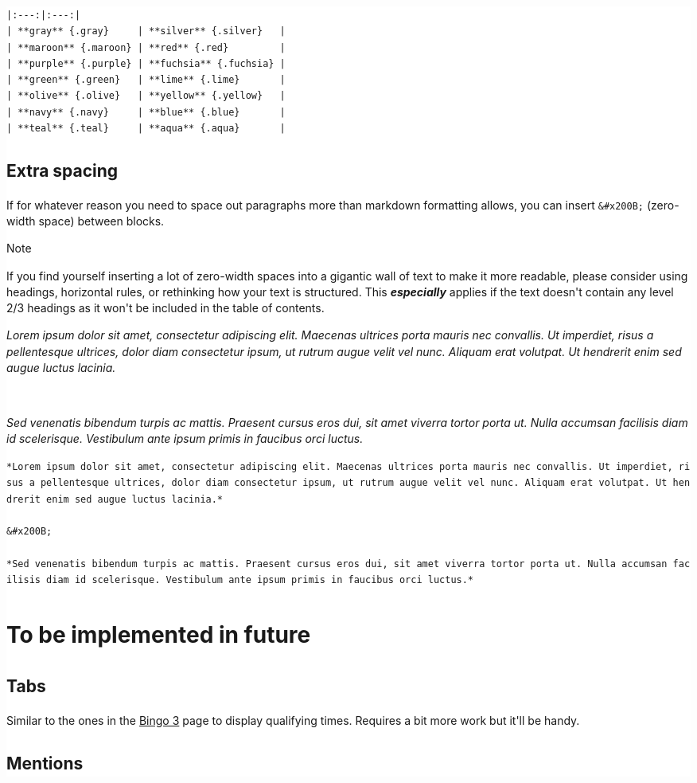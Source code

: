 ```
|:---:|:---:|
| **gray** {.gray}     | **silver** {.silver}   |
| **maroon** {.maroon} | **red** {.red}         |
| **purple** {.purple} | **fuchsia** {.fuchsia} |
| **green** {.green}   | **lime** {.lime}       |
| **olive** {.olive}   | **yellow** {.yellow}   |
| **navy** {.navy}     | **blue** {.blue}       |
| **teal** {.teal}     | **aqua** {.aqua}       |
```

## Extra spacing

If for whatever reason you need to space out paragraphs more than markdown formatting allows, you can insert `&#x200B;` (zero-width space) between blocks.

> [!note]
> If you find yourself inserting a lot of zero-width spaces into a gigantic wall of text to make it more readable, please consider using headings, horizontal rules, or rethinking how your text is structured. This ***especially*** applies if the text doesn't contain any level 2/3 headings as it won't be included in the table of contents.

*Lorem ipsum dolor sit amet, consectetur adipiscing elit. Maecenas ultrices porta mauris nec convallis. Ut imperdiet, risus a pellentesque ultrices, dolor diam consectetur ipsum, ut rutrum augue velit vel nunc. Aliquam erat volutpat. Ut hendrerit enim sed augue luctus lacinia.*

&#x200B;

*Sed venenatis bibendum turpis ac mattis. Praesent cursus eros dui, sit amet viverra tortor porta ut. Nulla accumsan facilisis diam id scelerisque. Vestibulum ante ipsum primis in faucibus orci luctus.*

```
*Lorem ipsum dolor sit amet, consectetur adipiscing elit. Maecenas ultrices porta mauris nec convallis. Ut imperdiet, risus a pellentesque ultrices, dolor diam consectetur ipsum, ut rutrum augue velit vel nunc. Aliquam erat volutpat. Ut hendrerit enim sed augue luctus lacinia.*

&#x200B;

*Sed venenatis bibendum turpis ac mattis. Praesent cursus eros dui, sit amet viverra tortor porta ut. Nulla accumsan facilisis diam id scelerisque. Vestibulum ante ipsum primis in faucibus orci luctus.*
```

# To be implemented in future

## Tabs

Similar to the ones in the [Bingo 3](/bingo3) page to display qualifying times. Requires a bit more work but it'll be handy.

## Mentions


[This is a comment.]: #
[This is a comment.]: #
[^first]: Footnotes **can have markup.**
[^second]: Footnote text.
[^first]: Footnotes **can have markup.**
[^second]: Footnote text.
[Link 3]: https://www.google.com
[Link 5]: https://www.google.com "Custom Tooltip"
[1]: https://www.google.com "Custom Tooltip"
[Link 3]: https://www.google.com
[Link 5]: https://www.google.com "Custom Tooltip"
[1]: https://www.google.com "Custom Tooltip"